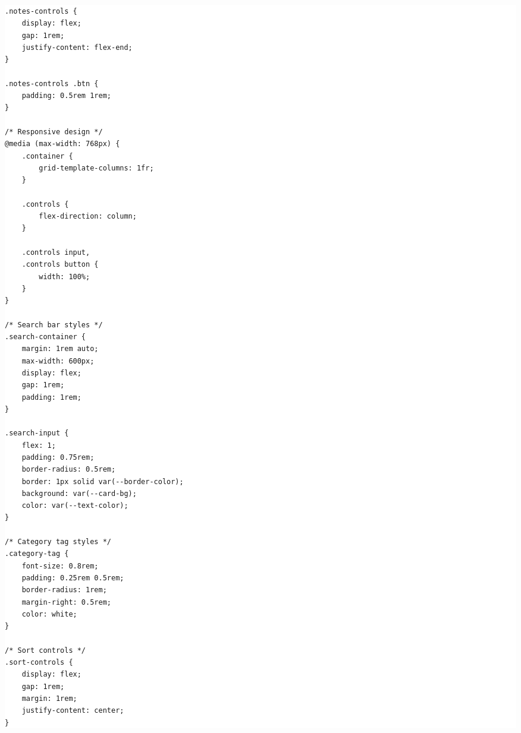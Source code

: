     .notes-controls {
        display: flex;
        gap: 1rem;
        justify-content: flex-end;
    }

    .notes-controls .btn {
        padding: 0.5rem 1rem;
    }

    /* Responsive design */
    @media (max-width: 768px) {
        .container {
            grid-template-columns: 1fr;
        }

        .controls {
            flex-direction: column;
        }

        .controls input,
        .controls button {
            width: 100%;
        }
    }

    /* Search bar styles */
    .search-container {
        margin: 1rem auto;
        max-width: 600px;
        display: flex;
        gap: 1rem;
        padding: 1rem;
    }

    .search-input {
        flex: 1;
        padding: 0.75rem;
        border-radius: 0.5rem;
        border: 1px solid var(--border-color);
        background: var(--card-bg);
        color: var(--text-color);
    }

    /* Category tag styles */
    .category-tag {
        font-size: 0.8rem;
        padding: 0.25rem 0.5rem;
        border-radius: 1rem;
        margin-right: 0.5rem;
        color: white;
    }

    /* Sort controls */
    .sort-controls {
        display: flex;
        gap: 1rem;
        margin: 1rem;
        justify-content: center;
    }
